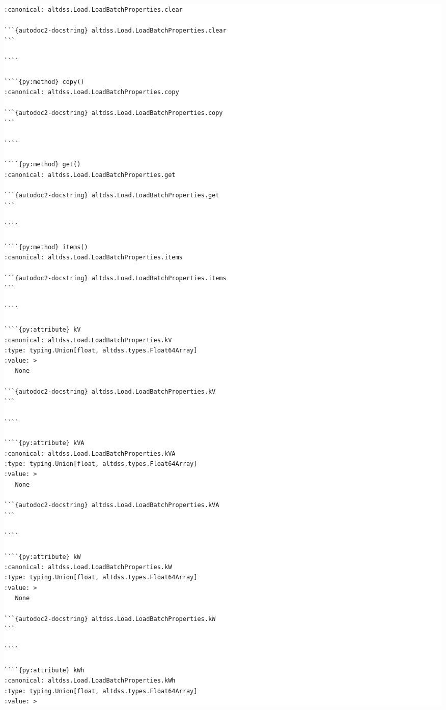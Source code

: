 `````{py:class} LoadBatchProperties()
:canonical: altdss.Load.LoadBatchProperties.clear

```{autodoc2-docstring} altdss.Load.LoadBatchProperties.clear
```

````

````{py:method} copy()
:canonical: altdss.Load.LoadBatchProperties.copy

```{autodoc2-docstring} altdss.Load.LoadBatchProperties.copy
```

````

````{py:method} get()
:canonical: altdss.Load.LoadBatchProperties.get

```{autodoc2-docstring} altdss.Load.LoadBatchProperties.get
```

````

````{py:method} items()
:canonical: altdss.Load.LoadBatchProperties.items

```{autodoc2-docstring} altdss.Load.LoadBatchProperties.items
```

````

````{py:attribute} kV
:canonical: altdss.Load.LoadBatchProperties.kV
:type: typing.Union[float, altdss.types.Float64Array]
:value: >
   None

```{autodoc2-docstring} altdss.Load.LoadBatchProperties.kV
```

````

````{py:attribute} kVA
:canonical: altdss.Load.LoadBatchProperties.kVA
:type: typing.Union[float, altdss.types.Float64Array]
:value: >
   None

```{autodoc2-docstring} altdss.Load.LoadBatchProperties.kVA
```

````

````{py:attribute} kW
:canonical: altdss.Load.LoadBatchProperties.kW
:type: typing.Union[float, altdss.types.Float64Array]
:value: >
   None

```{autodoc2-docstring} altdss.Load.LoadBatchProperties.kW
```

````

````{py:attribute} kWh
:canonical: altdss.Load.LoadBatchProperties.kWh
:type: typing.Union[float, altdss.types.Float64Array]
:value: >
`````